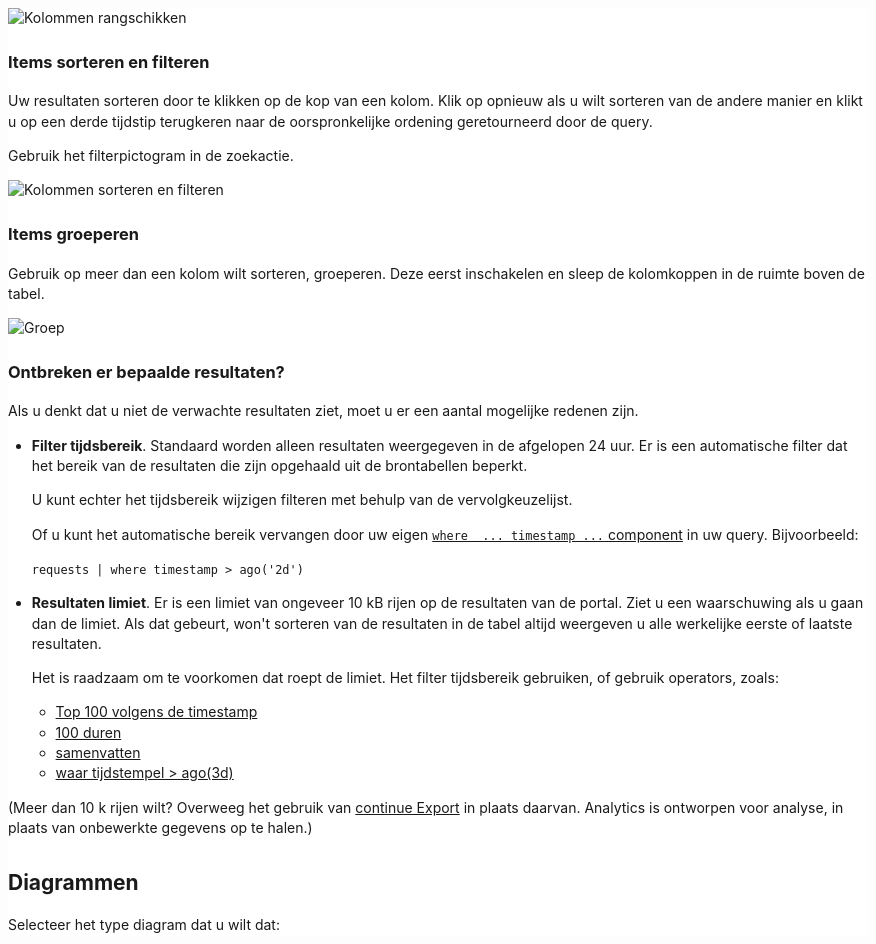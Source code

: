 ![Kolommen rangschikken](./media/app-insights-analytics-using/030.png)

### <a name="sort-and-filter-items"></a>Items sorteren en filteren
Uw resultaten sorteren door te klikken op de kop van een kolom. Klik op opnieuw als u wilt sorteren van de andere manier en klikt u op een derde tijdstip terugkeren naar de oorspronkelijke ordening geretourneerd door de query.

Gebruik het filterpictogram in de zoekactie.

![Kolommen sorteren en filteren](./media/app-insights-analytics-using/040.png)

### <a name="group-items"></a>Items groeperen
Gebruik op meer dan een kolom wilt sorteren, groeperen. Deze eerst inschakelen en sleep de kolomkoppen in de ruimte boven de tabel.

![Groep](./media/app-insights-analytics-using/060.png)

### <a name="missing-some-results"></a>Ontbreken er bepaalde resultaten?

Als u denkt dat u niet de verwachte resultaten ziet, moet u er een aantal mogelijke redenen zijn.

* **Filter tijdsbereik**. Standaard worden alleen resultaten weergegeven in de afgelopen 24 uur. Er is een automatische filter dat het bereik van de resultaten die zijn opgehaald uit de brontabellen beperkt. 

    U kunt echter het tijdsbereik wijzigen filteren met behulp van de vervolgkeuzelijst.

    Of u kunt het automatische bereik vervangen door uw eigen [ `where  ... timestamp ...` component](https://docs.loganalytics.io/queryLanguage/query_language_whereoperator.html) in uw query. Bijvoorbeeld:

    `requests | where timestamp > ago('2d')`

* **Resultaten limiet**. Er is een limiet van ongeveer 10 kB rijen op de resultaten van de portal. Ziet u een waarschuwing als u gaan dan de limiet. Als dat gebeurt, won't sorteren van de resultaten in de tabel altijd weergeven u alle werkelijke eerste of laatste resultaten. 

    Het is raadzaam om te voorkomen dat roept de limiet. Het filter tijdsbereik gebruiken, of gebruik operators, zoals:

  * [Top 100 volgens de timestamp](https://docs.loganalytics.io/queryLanguage/query_language_topoperator.html) 
  * [100 duren](https://docs.loganalytics.io/queryLanguage/query_language_takeoperator.html)
  * [samenvatten](https://docs.loganalytics.io/queryLanguage/query_language_summarizeoperator.html) 
  * [waar tijdstempel > ago(3d)](https://docs.loganalytics.io/queryLanguage/query_language_whereoperator.html)

(Meer dan 10 k rijen wilt? Overweeg het gebruik van [continue Export](app-insights-export-telemetry.md) in plaats daarvan. Analytics is ontworpen voor analyse, in plaats van onbewerkte gegevens op te halen.)

## <a name="diagrams"></a>Diagrammen
Selecteer het type diagram dat u wilt dat:
